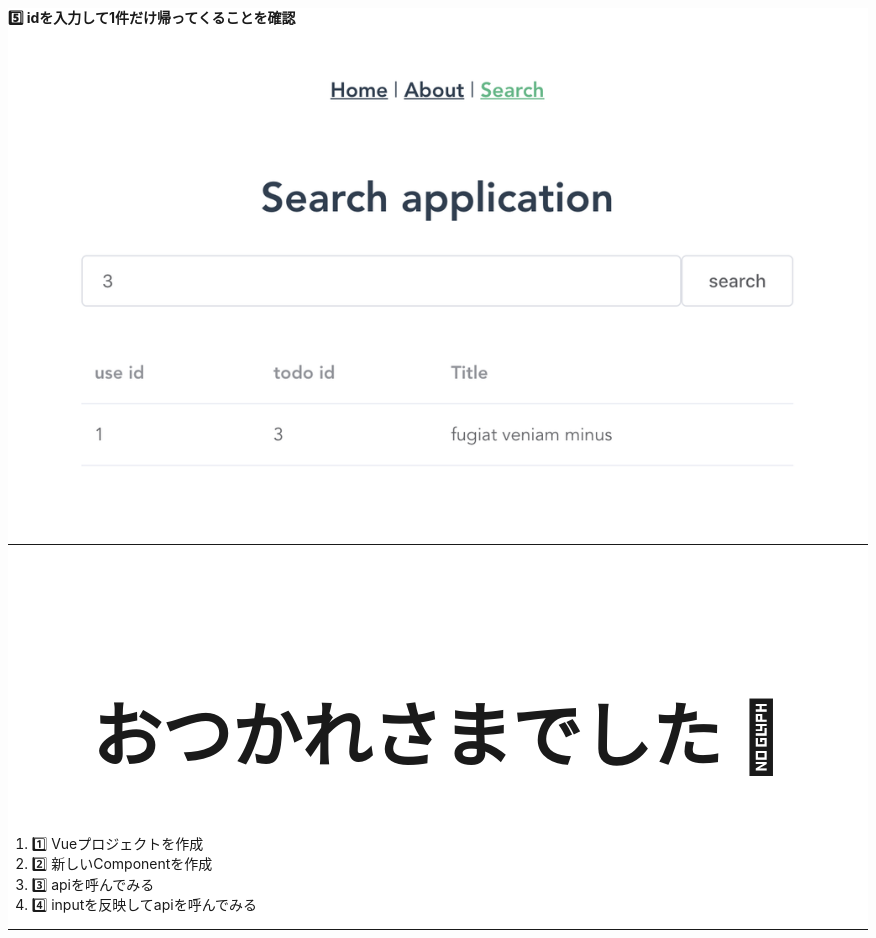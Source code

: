 #### :five: idを入力して1件だけ帰ってくることを確認

##### ![height:30%](./assets/images/idを入力して1件だけ帰ってくることを確認.png)


---


<style scoped>
    h1 {
        text-align: center;
        font-size: 70px;
        /* height: 100%; */
        padding-top: 5%;
    },
    li {
        padding-top: 1%;
        padding-left: 25%;
    }
</style>

# おつかれさまでした :100:

1. :one: Vueプロジェクトを作成
2. :two: 新しいComponentを作成
3. :three: apiを呼んでみる
4. :four: inputを反映してapiを呼んでみる

---
